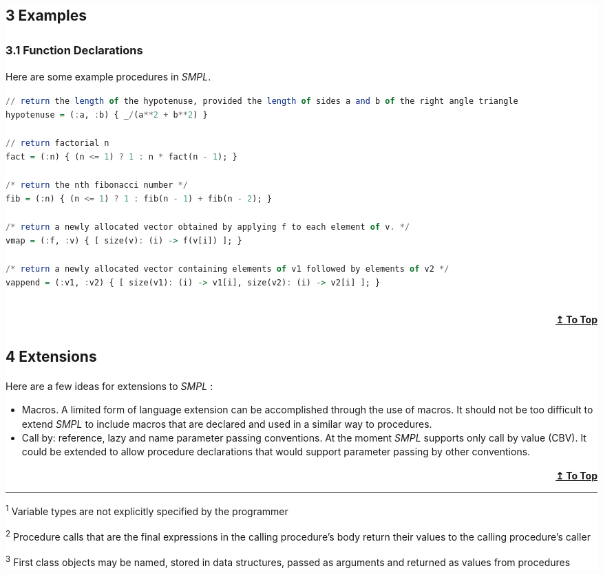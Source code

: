 ## 3 Examples

### 3.1 Function Declarations

Here are some example procedures in _SMPL_.

```haskell
// return the length of the hypotenuse, provided the length of sides a and b of the right angle triangle
hypotenuse = (:a, :b) { _/(a**2 + b**2) }

// return factorial n
fact = (:n) { (n <= 1) ? 1 : n * fact(n - 1); }

/* return the nth fibonacci number */
fib = (:n) { (n <= 1) ? 1 : fib(n - 1) + fib(n - 2); }

/* return a newly allocated vector obtained by applying f to each element of v. */
vmap = (:f, :v) { [ size(v): (i) -> f(v[i]) ]; }

/* return a newly allocated vector containing elements of v1 followed by elements of v2 */
vappend = (:v1, :v2) { [ size(v1): (i) -> v1[i], size(v2): (i) -> v2[i] ]; }
    
```

<div align="right">
    <b><a href="#smpl-specification"">↥ To Top</a></b>
</div>

## 4 Extensions

Here are a few ideas for extensions to _SMPL_ :

- Macros. A limited form of language extension can be accomplished through the use of macros. It should not be too difficult to extend _SMPL_ to include macros that are declared and used in
    a similar way to procedures.
- Call by: reference, lazy and name parameter passing conventions. At the moment _SMPL_ supports only call by value (CBV). It could be extended to allow procedure declarations that
    would support parameter passing by other conventions.

<div align="right">
    <b><a href="#smpl-specification"">↥ To Top</a></b>
</div>

<hr />

<a id="footnote-1"><sup>1</sup></a> Variable types are not explicitly specified by the programmer

<a id="footnote-2"><sup>2</sup></a> Procedure calls that are the final expressions in the calling procedure’s body return their values to the calling procedure’s caller

<a id="footnote-3"><sup>3</sup></a> First class objects may be named, stored in data structures, passed as arguments and returned as values from procedures
